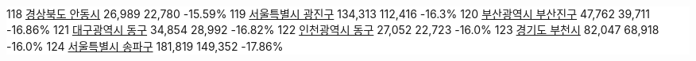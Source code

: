   <tr class="item">
    <td>118</td>
    <td><a href="/실거래가/2021/06/25/47170.html">경상북도 안동시</a></td>
    <td>26,989</td>
    <td>22,780</td>
    <td>-15.59%</td>
  </tr>

  <tr class="item">
    <td>119</td>
    <td><a href="/실거래가/2021/06/25/11215.html">서울특별시 광진구</a></td>
    <td>134,313</td>
    <td>112,416</td>
    <td>-16.3%</td>
  </tr>

  <tr class="item">
    <td>120</td>
    <td><a href="/실거래가/2021/06/25/26230.html">부산광역시 부산진구</a></td>
    <td>47,762</td>
    <td>39,711</td>
    <td>-16.86%</td>
  </tr>

  <tr class="item">
    <td>121</td>
    <td><a href="/실거래가/2021/06/25/27140.html">대구광역시 동구</a></td>
    <td>34,854</td>
    <td>28,992</td>
    <td>-16.82%</td>
  </tr>

  <tr class="item">
    <td>122</td>
    <td><a href="/실거래가/2021/06/25/28140.html">인천광역시 동구</a></td>
    <td>27,052</td>
    <td>22,723</td>
    <td>-16.0%</td>
  </tr>

  <tr class="item">
    <td>123</td>
    <td><a href="/실거래가/2021/06/25/41190.html">경기도 부천시</a></td>
    <td>82,047</td>
    <td>68,918</td>
    <td>-16.0%</td>
  </tr>

  <tr class="item">
    <td>124</td>
    <td><a href="/실거래가/2021/06/25/11710.html">서울특별시 송파구</a></td>
    <td>181,819</td>
    <td>149,352</td>
    <td>-17.86%</td>
  </tr>
